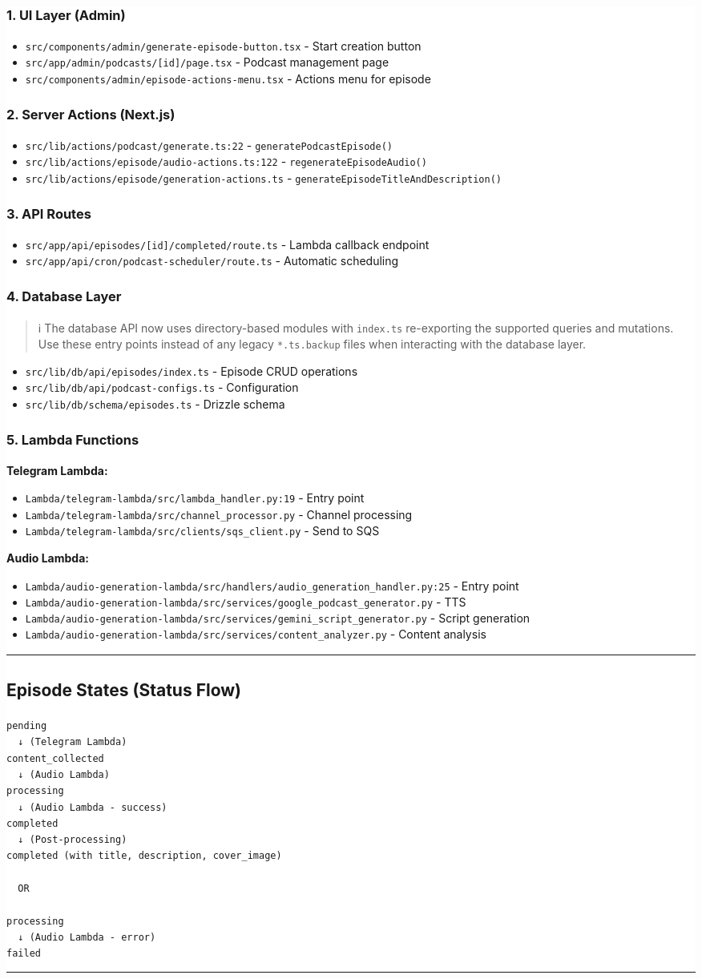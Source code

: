 ### 1. UI Layer (Admin)
- `src/components/admin/generate-episode-button.tsx` - Start creation button
- `src/app/admin/podcasts/[id]/page.tsx` - Podcast management page
- `src/components/admin/episode-actions-menu.tsx` - Actions menu for episode

### 2. Server Actions (Next.js)
- `src/lib/actions/podcast/generate.ts:22` - `generatePodcastEpisode()`
- `src/lib/actions/episode/audio-actions.ts:122` - `regenerateEpisodeAudio()`
- `src/lib/actions/episode/generation-actions.ts` - `generateEpisodeTitleAndDescription()`

### 3. API Routes
- `src/app/api/episodes/[id]/completed/route.ts` - Lambda callback endpoint
- `src/app/api/cron/podcast-scheduler/route.ts` - Automatic scheduling

### 4. Database Layer
> ℹ️ The database API now uses directory-based modules with `index.ts` re-exporting the supported queries and mutations. Use these entry points instead of any legacy `*.ts.backup` files when interacting with the database layer.
- `src/lib/db/api/episodes/index.ts` - Episode CRUD operations
- `src/lib/db/api/podcast-configs.ts` - Configuration
- `src/lib/db/schema/episodes.ts` - Drizzle schema

### 5. Lambda Functions
**Telegram Lambda:**
- `Lambda/telegram-lambda/src/lambda_handler.py:19` - Entry point
- `Lambda/telegram-lambda/src/channel_processor.py` - Channel processing
- `Lambda/telegram-lambda/src/clients/sqs_client.py` - Send to SQS

**Audio Lambda:**
- `Lambda/audio-generation-lambda/src/handlers/audio_generation_handler.py:25` - Entry point
- `Lambda/audio-generation-lambda/src/services/google_podcast_generator.py` - TTS
- `Lambda/audio-generation-lambda/src/services/gemini_script_generator.py` - Script generation
- `Lambda/audio-generation-lambda/src/services/content_analyzer.py` - Content analysis

---

## Episode States (Status Flow)

```
pending
  ↓ (Telegram Lambda)
content_collected
  ↓ (Audio Lambda)
processing
  ↓ (Audio Lambda - success)
completed
  ↓ (Post-processing)
completed (with title, description, cover_image)

  OR

processing
  ↓ (Audio Lambda - error)
failed
```

---